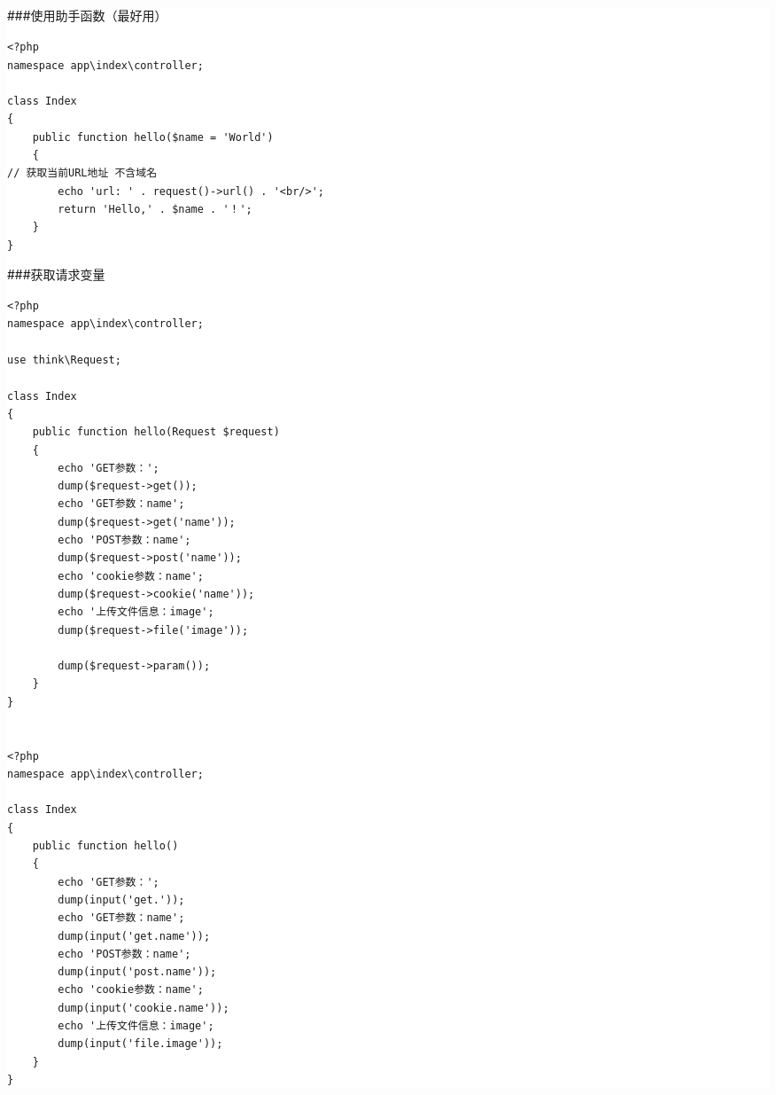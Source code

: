###使用助手函数（最好用）

```
<?php
namespace app\index\controller;

class Index
{
    public function hello($name = 'World')
    {
// 获取当前URL地址 不含域名
        echo 'url: ' . request()->url() . '<br/>';
        return 'Hello,' . $name . '！';
    }
}

```

###获取请求变量

```
<?php
namespace app\index\controller;

use think\Request;

class Index
{
    public function hello(Request $request)
    {
        echo 'GET参数：';
        dump($request->get());
        echo 'GET参数：name';
        dump($request->get('name'));
        echo 'POST参数：name';
        dump($request->post('name'));
        echo 'cookie参数：name';
        dump($request->cookie('name'));
        echo '上传文件信息：image';
        dump($request->file('image'));
        
        dump($request->param());
    }
}


<?php
namespace app\index\controller;

class Index
{
    public function hello()
    {
        echo 'GET参数：';
        dump(input('get.'));
        echo 'GET参数：name';
        dump(input('get.name'));
        echo 'POST参数：name';
        dump(input('post.name'));
        echo 'cookie参数：name';
        dump(input('cookie.name'));
        echo '上传文件信息：image';
        dump(input('file.image'));
    }
}
```